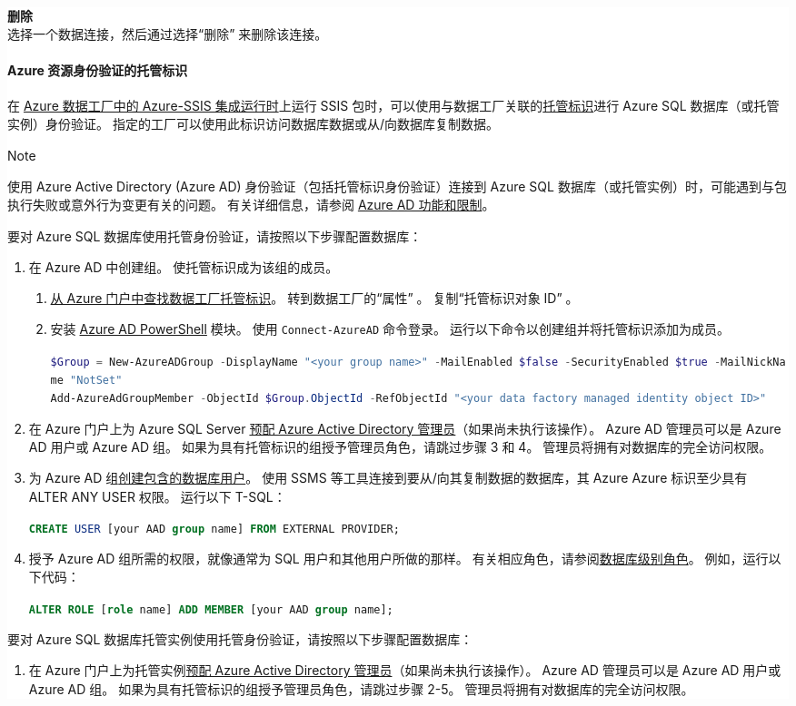  **删除**  
 选择一个数据连接，然后通过选择“删除”  来删除该连接。  
  
#### <a name="managed-identities-for-azure-resources-authentication"></a>Azure 资源身份验证的托管标识
在 [Azure 数据工厂中的 Azure-SSIS 集成运行时](https://docs.microsoft.com/azure/data-factory/concepts-integration-runtime#azure-ssis-integration-runtime)上运行 SSIS 包时，可以使用与数据工厂关联的[托管标识](https://docs.microsoft.com/azure/data-factory/connector-azure-sql-database#managed-identity)进行 Azure SQL 数据库（或托管实例）身份验证。 指定的工厂可以使用此标识访问数据库数据或从/向数据库复制数据。

> [!NOTE]
>  使用 Azure Active Directory (Azure AD) 身份验证（包括托管标识身份验证）连接到 Azure SQL 数据库（或托管实例）时，可能遇到与包执行失败或意外行为变更有关的问题。 有关详细信息，请参阅 [Azure AD 功能和限制](https://docs.microsoft.com/azure/sql-database/sql-database-aad-authentication#azure-ad-features-and-limitations)。

要对 Azure SQL 数据库使用托管身份验证，请按照以下步骤配置数据库：

1. 在 Azure AD 中创建组。 使托管标识成为该组的成员。
    
   1. [从 Azure 门户中查找数据工厂托管标识](https://docs.microsoft.com/azure/data-factory/data-factory-service-identity)。 转到数据工厂的“属性”  。 复制“托管标识对象 ID”  。
    
   1. 安装 [Azure AD PowerShell](https://docs.microsoft.com/powershell/azure/active-directory/install-adv2) 模块。 使用 `Connect-AzureAD` 命令登录。 运行以下命令以创建组并将托管标识添加为成员。
      ```powershell
      $Group = New-AzureADGroup -DisplayName "<your group name>" -MailEnabled $false -SecurityEnabled $true -MailNickName "NotSet"
      Add-AzureAdGroupMember -ObjectId $Group.ObjectId -RefObjectId "<your data factory managed identity object ID>"
      ```
    
1. 在 Azure 门户上为 Azure SQL Server [预配 Azure Active Directory 管理员](https://docs.microsoft.com/azure/sql-database/sql-database-aad-authentication-configure#provision-an-azure-active-directory-administrator-for-your-azure-sql-database-server)（如果尚未执行该操作）。 Azure AD 管理员可以是 Azure AD 用户或 Azure AD 组。 如果为具有托管标识的组授予管理员角色，请跳过步骤 3 和 4。 管理员将拥有对数据库的完全访问权限。

1. 为 Azure AD 组[创建包含的数据库用户](https://docs.microsoft.com/azure/sql-database/sql-database-aad-authentication-configure#create-contained-database-users-in-your-database-mapped-to-azure-ad-identities)。 使用 SSMS 等工具连接到要从/向其复制数据的数据库，其 Azure Azure 标识至少具有 ALTER ANY USER 权限。 运行以下 T-SQL： 
    
    ```sql
    CREATE USER [your AAD group name] FROM EXTERNAL PROVIDER;
    ```

1. 授予 Azure AD 组所需的权限，就像通常为 SQL 用户和其他用户所做的那样。 有关相应角色，请参阅[数据库级别角色](https://docs.microsoft.com/sql/relational-databases/security/authentication-access/database-level-roles)。 例如，运行以下代码：

    ```sql
    ALTER ROLE [role name] ADD MEMBER [your AAD group name];
    ```

要对 Azure SQL 数据库托管实例使用托管身份验证，请按照以下步骤配置数据库：
    
1. 在 Azure 门户上为托管实例[预配 Azure Active Directory 管理员](https://docs.microsoft.com/azure/sql-database/sql-database-aad-authentication-configure#provision-an-azure-active-directory-administrator-for-your-managed-instance)（如果尚未执行该操作）。 Azure AD 管理员可以是 Azure AD 用户或 Azure AD 组。 如果为具有托管标识的组授予管理员角色，请跳过步骤 2-5。 管理员将拥有对数据库的完全访问权限。
